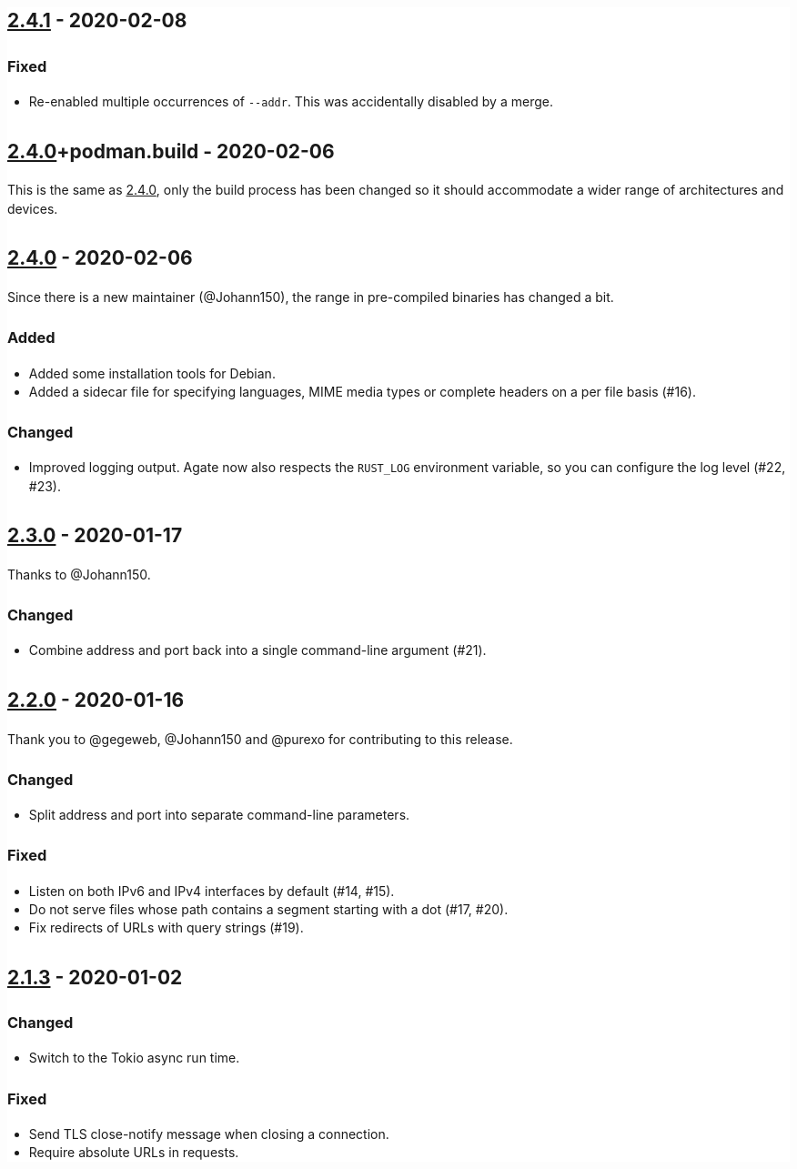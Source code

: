 ## [2.4.1] - 2020-02-08
### Fixed
* Re-enabled multiple occurrences of `--addr`. This was accidentally disabled by a merge.

## [2.4.0]+podman.build - 2020-02-06
This is the same as [2.4.0], only the build process has been changed so it should accommodate a wider range of architectures and devices.

## [2.4.0] - 2020-02-06
Since there is a new maintainer (@Johann150), the range in pre-compiled binaries has changed a bit.

### Added
* Added some installation tools for Debian.
* Added a sidecar file for specifying languages, MIME media types or complete headers on a per file basis (#16).

### Changed
* Improved logging output. Agate now also respects the `RUST_LOG` environment variable, so you can configure the log level (#22, #23).

## [2.3.0] - 2020-01-17
Thanks to @Johann150.

### Changed
* Combine address and port back into a single command-line argument (#21).

## [2.2.0] - 2020-01-16
Thank you to @gegeweb, @Johann150 and @purexo for contributing to this release.

### Changed
* Split address and port into separate command-line parameters.

### Fixed
* Listen on both IPv6 and IPv4 interfaces by default (#14, #15).
* Do not serve files whose path contains a segment starting with a dot (#17, #20).
* Fix redirects of URLs with query strings (#19).

## [2.1.3] - 2020-01-02
### Changed
* Switch to the Tokio async run time.

### Fixed
* Send TLS close-notify message when closing a connection.
* Require absolute URLs in requests.


[Unreleased]: https://github.com/mbrubeck/agate/compare/v3.0.0...HEAD
[3.0.0]: https://github.com/mbrubeck/agate/compare/v2.5.3...v3.0.0
[2.5.3]: https://github.com/mbrubeck/agate/compare/v2.5.2...v2.5.3
[2.5.2]: https://github.com/mbrubeck/agate/compare/v2.5.1...v2.5.2
[2.5.1]: https://github.com/mbrubeck/agate/compare/v2.5.0...v2.5.1
[2.5.0]: https://github.com/mbrubeck/agate/compare/v2.4.1...v2.5.0
[2.4.1]: https://github.com/mbrubeck/agate/compare/v2.4.0...v2.4.1
[2.4.0]: https://github.com/mbrubeck/agate/compare/v2.3.0...v2.4.0
[2.3.0]: https://github.com/mbrubeck/agate/compare/v2.2.0...v2.3.0
[2.2.0]: https://github.com/mbrubeck/agate/compare/v2.1.3...v2.2.0
[2.1.3]: https://github.com/mbrubeck/agate/compare/v2.1.2...v2.1.3
[2.1.2]: https://github.com/mbrubeck/agate/compare/v2.1.1...v2.1.2
[2.1.1]: https://github.com/mbrubeck/agate/compare/v2.1.0...v2.1.1
[2.1.0]: https://github.com/mbrubeck/agate/compare/v2.0.0...v2.1.0
[2.0.0]: https://github.com/mbrubeck/agate/compare/v1.3.2...v2.0.0
[1.3.2]: https://github.com/mbrubeck/agate/compare/v1.3.1...v1.3.2
[1.3.1]: https://github.com/mbrubeck/agate/compare/v1.3.0...v1.3.1
[1.3.0]: https://github.com/mbrubeck/agate/compare/v1.2.2...v1.3.0
[1.2.2]: https://github.com/mbrubeck/agate/compare/v1.2.1...v1.2.2
[1.2.1]: https://github.com/mbrubeck/agate/compare/v1.2.0...v1.2.1
[1.2.0]: https://github.com/mbrubeck/agate/compare/v1.1.0...v1.2.0
[1.1.0]: https://github.com/mbrubeck/agate/compare/v1.0.1...v1.1.0
[1.0.1]: https://github.com/mbrubeck/agate/compare/v1.0.0...v1.0.1
[1.0.0]: https://github.com/mbrubeck/agate/releases/tag/v1.0.0